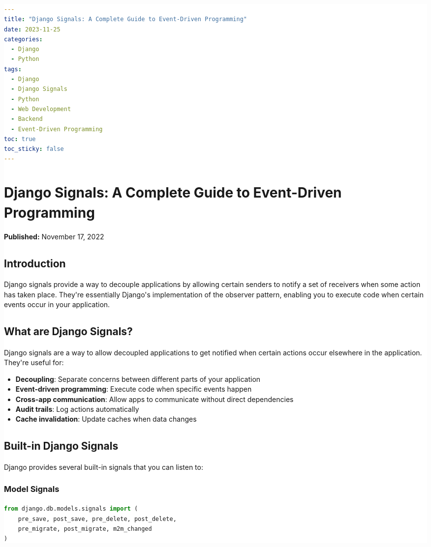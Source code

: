 ```yaml
---
title: "Django Signals: A Complete Guide to Event-Driven Programming"
date: 2023-11-25
categories:
  - Django
  - Python
tags:
  - Django
  - Django Signals
  - Python
  - Web Development
  - Backend
  - Event-Driven Programming
toc: true
toc_sticky: false
---
```


# Django Signals: A Complete Guide to Event-Driven Programming

**Published:** November 17, 2022

## Introduction

Django signals provide a way to decouple applications by allowing certain senders to notify a set of receivers when some action has taken place. They're essentially Django's implementation of the observer pattern, enabling you to execute code when certain events occur in your application.

## What are Django Signals?

Django signals are a way to allow decoupled applications to get notified when certain actions occur elsewhere in the application. They're useful for:
- **Decoupling**: Separate concerns between different parts of your application
- **Event-driven programming**: Execute code when specific events happen
- **Cross-app communication**: Allow apps to communicate without direct dependencies
- **Audit trails**: Log actions automatically
- **Cache invalidation**: Update caches when data changes

## Built-in Django Signals

Django provides several built-in signals that you can listen to:

### Model Signals

```python
from django.db.models.signals import (
    pre_save, post_save, pre_delete, post_delete,
    pre_migrate, post_migrate, m2m_changed
)
```
